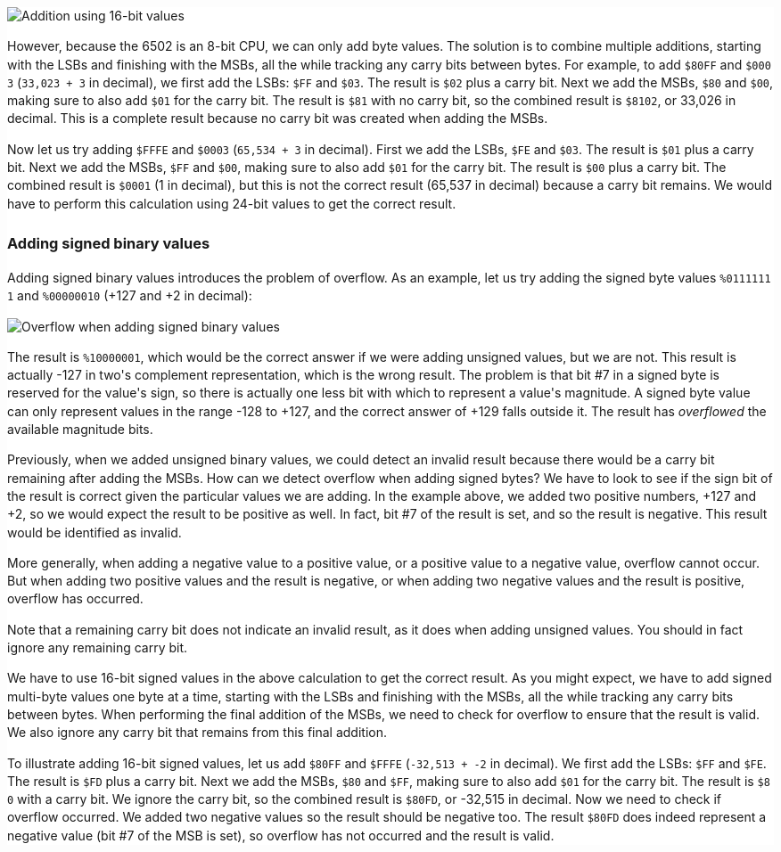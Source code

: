 ![](/images/2020-06-23-programming-the-nes-the-6502-in-detail/addition-overflow-16bit-binary-2x.png "Addition using 16-bit values")

However, because the 6502 is an 8-bit CPU, we can only add byte values. The solution is to combine multiple additions, starting with the LSBs and finishing with the MSBs, all the while tracking any carry bits between bytes. For example, to add `$80FF` and `$0003` (`33,023 + 3` in decimal), we first add the LSBs: `$FF` and `$03`. The result is `$02` plus a carry bit. Next we add the MSBs, `$80` and `$00`, making sure to also add `$01` for the carry bit. The result is `$81` with no carry bit, so the combined result is `$8102`, or 33,026 in decimal. This is a complete result because no carry bit was created when adding the MSBs.

Now let us try adding `$FFFE` and `$0003` (`65,534 + 3` in decimal). First we add the LSBs, `$FE` and `$03`. The result is `$01` plus a carry bit. Next we add the MSBs, `$FF` and `$00`, making sure to also add `$01` for the carry bit. The result is `$00` plus a carry bit. The combined result is `$0001` (1 in decimal), but this is not the correct result (65,537 in decimal) because a carry bit remains. We would have to perform this calculation using 24-bit values to get the correct result.

### Adding signed binary values

Adding signed binary values introduces the problem of overflow. As an example, let us try adding the signed byte values `%01111111` and `%00000010` (+127 and +2 in decimal):

![](/images/2020-06-23-programming-the-nes-the-6502-in-detail/addition-signed-overflow-binary-2x.png "Overflow when adding signed binary values")

The result is `%10000001`, which would be the correct answer if we were adding unsigned values, but we are not. This result is actually -127 in two's complement representation, which is the wrong result. The problem is that bit #7 in a signed byte is reserved for the value's sign, so there is actually one less bit with which to represent a value's magnitude. A signed byte value can only represent values in the range -128 to +127, and the correct answer of +129 falls outside it. The result has _overflowed_ the available magnitude bits.

Previously, when we added unsigned binary values, we could detect an invalid result because there would be a carry bit remaining after adding the MSBs. How can we detect overflow when adding signed bytes? We have to look to see if the sign bit of the result is correct given the particular values we are adding. In the example above, we added two positive numbers, +127 and +2, so we would expect the result to be positive as well. In fact, bit #7 of the result is set, and so the result is negative. This result would be identified as invalid.

More generally, when adding a negative value to a positive value, or a positive value to a negative value, overflow cannot occur. But when adding two positive values and the result is negative, or when adding two negative values and the result is positive, overflow has occurred.

Note that a remaining carry bit does not indicate an invalid result, as it does when adding unsigned values. You should in fact ignore any remaining carry bit.

We have to use 16-bit signed values in the above calculation to get the correct result. As you might expect, we have to add signed multi-byte values one byte at a time, starting with the LSBs and finishing with the MSBs, all the while tracking any carry bits between bytes. When performing the final addition of the MSBs, we need to check for overflow to ensure that the result is valid. We also ignore any carry bit that remains from this final addition.

To illustrate adding 16-bit signed values, let us add `$80FF` and `$FFFE` (`-32,513 + -2` in decimal). We first add the LSBs: `$FF` and `$FE`. The result is `$FD` plus a carry bit. Next we add the MSBs, `$80` and `$FF`, making sure to also add `$01` for the carry bit. The result is `$80` with a carry bit. We ignore the carry bit, so the combined result is `$80FD`, or -32,515 in decimal. Now we need to check if overflow occurred. We added two negative values so the result should be negative too. The result `$80FD` does indeed represent a negative value (bit #7 of the MSB is set), so overflow has not occurred and the result is valid.
